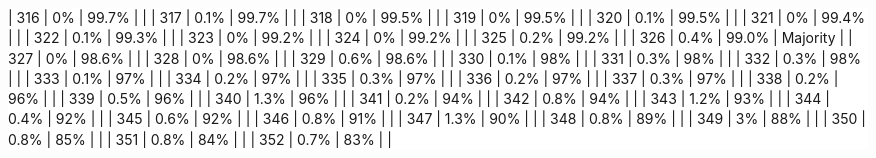 | 316 | 0% | 99.7% |  |
| 317 | 0.1% | 99.7% |  |
| 318 | 0% | 99.5% |  |
| 319 | 0% | 99.5% |  |
| 320 | 0.1% | 99.5% |  |
| 321 | 0% | 99.4% |  |
| 322 | 0.1% | 99.3% |  |
| 323 | 0% | 99.2% |  |
| 324 | 0% | 99.2% |  |
| 325 | 0.2% | 99.2% |  |
| 326 | 0.4% | 99.0% | Majority |
| 327 | 0% | 98.6% |  |
| 328 | 0% | 98.6% |  |
| 329 | 0.6% | 98.6% |  |
| 330 | 0.1% | 98% |  |
| 331 | 0.3% | 98% |  |
| 332 | 0.3% | 98% |  |
| 333 | 0.1% | 97% |  |
| 334 | 0.2% | 97% |  |
| 335 | 0.3% | 97% |  |
| 336 | 0.2% | 97% |  |
| 337 | 0.3% | 97% |  |
| 338 | 0.2% | 96% |  |
| 339 | 0.5% | 96% |  |
| 340 | 1.3% | 96% |  |
| 341 | 0.2% | 94% |  |
| 342 | 0.8% | 94% |  |
| 343 | 1.2% | 93% |  |
| 344 | 0.4% | 92% |  |
| 345 | 0.6% | 92% |  |
| 346 | 0.8% | 91% |  |
| 347 | 1.3% | 90% |  |
| 348 | 0.8% | 89% |  |
| 349 | 3% | 88% |  |
| 350 | 0.8% | 85% |  |
| 351 | 0.8% | 84% |  |
| 352 | 0.7% | 83% |  |